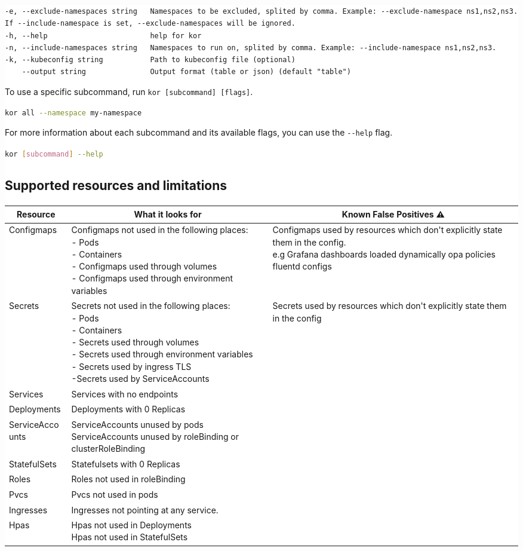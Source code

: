 ```
-e, --exclude-namespaces string   Namespaces to be excluded, splited by comma. Example: --exclude-namespace ns1,ns2,ns3. If --include-namespace is set, --exclude-namespaces will be ignored.
-h, --help                        help for kor
-n, --include-namespaces string   Namespaces to run on, splited by comma. Example: --include-namespace ns1,ns2,ns3.
-k, --kubeconfig string           Path to kubeconfig file (optional)
    --output string               Output format (table or json) (default "table")
```

To use a specific subcommand, run `kor [subcommand] [flags]`.

```sh
kor all --namespace my-namespace
```

For more information about each subcommand and its available flags, you can use the `--help` flag.

```sh
kor [subcommand] --help
```

## Supported resources and limitations

| Resource        | What it looks for                                                                                                                                                                                                                  | Known False Positives ⚠️                                                                                                                                  |
| --------------- | ---------------------------------------------------------------------------------------------------------------------------------------------------------------------------------------------------------------------------------- | --------------------------------------------------------------------------------------------------------------------------------------------------------- |
| Configmaps      | Configmaps not used in the following places:<br/>- Pods<br/>- Containers <br/>- Configmaps used through volumes <br/>- Configmaps used through environment variables                                                               | Configmaps used by resources which don't explicitly state them in the config.<br/> e.g Grafana dashboards loaded dynamically opa policies fluentd configs |
| Secrets         | Secrets not used in the following places:<br/>- Pods<br/>- Containers <br/>- Secrets used through volumes <br/>- Secrets used through environment variables<br/>- Secrets used by ingress TLS<br/>-Secrets used by ServiceAccounts | Secrets used by resources which don't explicitly state them in the config                                                                                 |
| Services        | Services with no endpoints                                                                                                                                                                                                         |                                                                                                                                                           |
| Deployments     | Deployments with 0 Replicas                                                                                                                                                                                                        |                                                                                                                                                           |
| ServiceAccounts | ServiceAccounts unused by pods<br/>ServiceAccounts unused by roleBinding or clusterRoleBinding                                                                                                                                     |                                                                                                                                                           |
| StatefulSets    | Statefulsets with 0 Replicas                                                                                                                                                                                                       |                                                                                                                                                           |
| Roles           | Roles not used in roleBinding                                                                                                                                                                                                      |                                                                                                                                                           |
| Pvcs            | Pvcs not used in pods                                                                                                                                                                                                              |                                                                                                                                                           |
| Ingresses       | Ingresses not pointing at any service.                                                                                                                                                                                             |                                                                                                                                                           |
| Hpas            | Hpas not used in Deployments <br/> Hpas not used in StatefulSets                                                                                                                                                                   |                                                                                                                                                           |